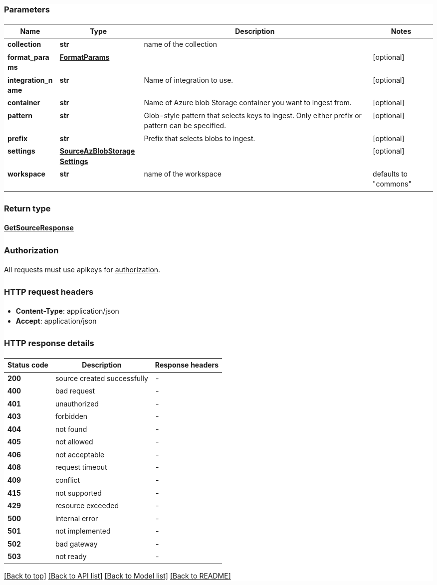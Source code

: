 
### Parameters

Name | Type | Description  | Notes
------------- | ------------- | ------------- | -------------
 **collection** | **str** | name of the collection |
 **format_params** | [**FormatParams**](FormatParams.md) |  | [optional]
 **integration_name** | **str** | Name of integration to use. | [optional]
 **container** | **str** | Name of Azure blob Storage container you want to ingest from. | [optional]
 **pattern** | **str** | Glob-style pattern that selects keys to ingest. Only either prefix or pattern can be specified. | [optional]
 **prefix** | **str** | Prefix that selects blobs to ingest. | [optional]
 **settings** | [**SourceAzBlobStorageSettings**](SourceAzBlobStorageSettings.md) |  | [optional]
 **workspace** | **str** | name of the workspace | defaults to "commons"

### Return type

[**GetSourceResponse**](GetSourceResponse.md)

### Authorization

All requests must use apikeys for [authorization](../README.md#Documentation-For-Authorization).


### HTTP request headers

 - **Content-Type**: application/json
 - **Accept**: application/json


### HTTP response details

| Status code | Description | Response headers |
|-------------|-------------|------------------|
**200** | source created successfully |  -  |
**400** | bad request |  -  |
**401** | unauthorized |  -  |
**403** | forbidden |  -  |
**404** | not found |  -  |
**405** | not allowed |  -  |
**406** | not acceptable |  -  |
**408** | request timeout |  -  |
**409** | conflict |  -  |
**415** | not supported |  -  |
**429** | resource exceeded |  -  |
**500** | internal error |  -  |
**501** | not implemented |  -  |
**502** | bad gateway |  -  |
**503** | not ready |  -  |

[[Back to top]](#) [[Back to API list]](../README.md#documentation-for-api-endpoints) [[Back to Model list]](../README.md#documentation-for-models) [[Back to README]](../README.md)
